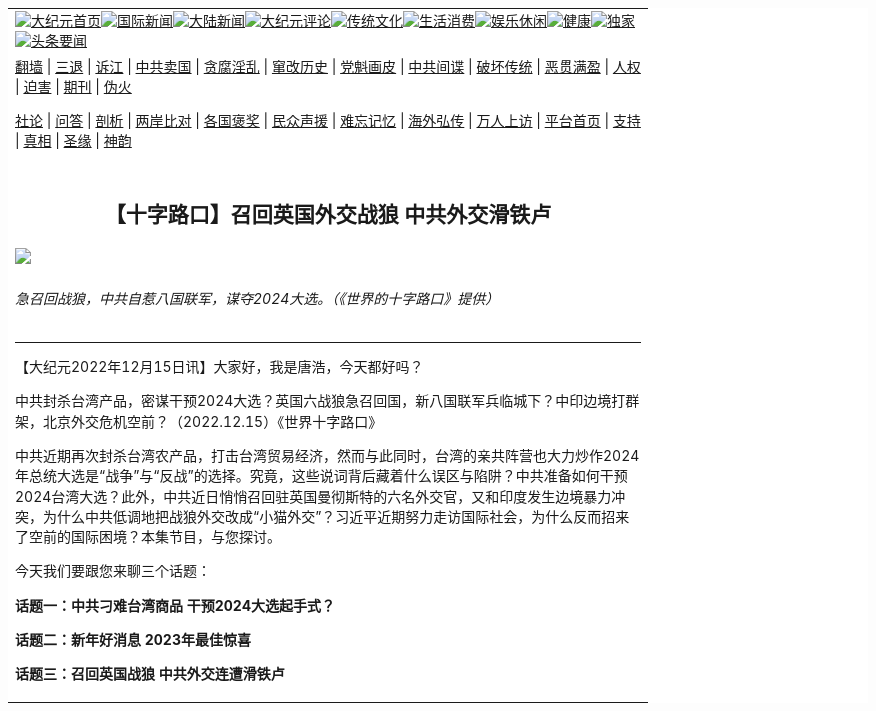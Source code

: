 <a name="1" id="1" target="_blank"></a><span id="1"></span>
<table align=center border="0"><tr><td colspan="2" VALIGN=TOP><a href="https://github.com/19920513/djy/blob/master/gb/nf1351518.md#1"><img src="https://raw.githubusercontent.com/19920513/www/master/t/djy/1.jpg" title="大纪元首页" alt="大纪元首页"></a><a href="https://github.com/19920513/djy/blob/master/gb/n24hr.md#1"><img src="https://raw.githubusercontent.com/19920513/www/master/t/djy/3.jpg" title="国际新闻" alt="国际新闻"></a><a href="https://github.com/19920513/djy/blob/master/gb/nsc413.md#1"><img src="https://raw.githubusercontent.com/19920513/www/master/t/djy/4.jpg" title="大陆新闻" alt="大陆新闻"></a><a href="https://github.com/19920513/djy/blob/master/gb/news392.md#1"><img src="https://raw.githubusercontent.com/19920513/www/master/t/djy/5.jpg" title="大纪元评论" alt="大纪元评论"></a><a href="https://github.com/19920513/djy/blob/master/gb/news2007.md#1"><img src="https://raw.githubusercontent.com/19920513/www/master/t/djy/6.jpg" title="传统文化" alt="传统文化"></a><a href="https://github.com/19920513/djy/blob/master/gb/news2008.md#1"><img src="https://raw.githubusercontent.com/19920513/www/master/t/djy/7.jpg" title="生活消费" alt="生活消费"></a><a href="https://github.com/19920513/djy/blob/master/gb/ncyule.md#1"><img src="https://raw.githubusercontent.com/19920513/www/master/t/djy/8.jpg" title="娱乐休闲" alt="娱乐休闲"></a><a href="https://github.com/19920513/djy/blob/master/gb/nsc1002.md#1"><img src="https://raw.githubusercontent.com/19920513/www/master/t/djy/9.jpg" title="健康" alt="健康"></a><a href="https://github.com/19920513/djy/blob/master/gb/nf6092.md#1"><img src="https://raw.githubusercontent.com/19920513/www/master/t/djy/10a.jpg" title="独家" alt="独家"></a><a href="https://github.com/19920513/djy/blob/master/gb/nf4514.md#1"><img src="https://raw.githubusercontent.com/19920513/www/master/t/djy/12a.jpg" title="头条要闻" alt="头条要闻"></a></td></tr>
<tr><td colspan="2" VALIGN=TOP><a target="_blank" href="https://github.com/19920513/www/blob/master/README.md?zsrh#1">翻墙</a> | <a target="_blank" href="https://github.com/19920513/djy/blob/master/gb/nf5657.md#1">三退</a> | <a target="_blank" href="https://github.com/19920513/djy/blob/master/gb/nf6124.md#1">诉江</a> | <a target="_blank" href="https://github.com/19920513/djy/blob/master/gb/nf1176117.md#1">中共卖国</a> | <a target="_blank" href="https://github.com/19920513/djy/blob/master/gb/nf5773.md#1">贪腐淫乱</a> | <a target="_blank" href="https://github.com/19920513/djy/blob/master/gb/nf1176115.md#1">窜改历史</a> | <a target="_blank" href="https://github.com/19920513/djy/blob/master/gb/nf1176107.md#1">党魁画皮</a> | <a target="_blank" href="https://github.com/19920513/djy/blob/master/gb/nf1320400.md#1">中共间谍</a> | <a target="_blank" href="https://github.com/19920513/djy/blob/master/gb/nf1176114.md#1">破坏传统</a> | <a target="_blank" href="https://github.com/19920513/ntdtv/blob/master/gb/prog447_1.md#1">恶贯满盈</a> | <a target="_blank" href="https://github.com/19920513/djy/blob/master/gb/ncid278.md#1">人权</a> | <a target="_blank" href="https://github.com/19920513/djy/blob/master/gb/nf1176111.md#1">迫害</a> | <a target="_blank" href="https://gitlab.com/szzdlab/mh-qikan/blob/master/README.md#1">期刊</a> | <a target="_blank" href="https://github.com/19920513/djy/blob/master/gb/nf5562.md#1">伪火</a></p><p><a target="_blank" href="https://github.com/19920513/djy/blob/master/gb/9p.md#1">社论</a> | <a target="_blank" href="https://github.com/19920513/djy/blob/master/gb/nf4378.md#1">问答</a> | <a target="_blank" href="https://github.com/19920513/djy/blob/master/gb/nf5792.md#1">剖析</a> | <a target="_blank" href="https://github.com/19920513/djy/blob/master/gb/nf5735.md#1">两岸比对</a> | <a target="_blank" href="https://github.com/19920513/djy/blob/master/gb/nf6119.md#1">各国褒奖</a> | <a target="_blank" href="https://github.com/19920513/djy/blob/master/gb/nf6120.md#1">民众声援</a> | <a target="_blank" href="https://github.com/19920513/djy/blob/master/gb/nf1188594.md#1">难忘记忆</a> | <a target="_blank" href="https://github.com/19920513/djy/blob/master/gb/nf3180.md#1">海外弘传</a> | <a target="_blank" href="https://github.com/19920513/djy/blob/master/gb/nf5410.md#1">万人上访</a> | <a target="_blank" href="https://github.com/19920513/www/blob/master/README.md?zsrh#1">平台首页</a> | <a target="_blank" href="https://github.com/19920513/djy/blob/master/gb/nf4386.md#1">支持</a> | <a target="_blank" href="https://github.com/19920513/djy/blob/master/gb/nf4389.md#1">真相</a> | <a target="_blank" href="https://github.com/19920513/djy/blob/master/gb/nf5790.md#1">圣缘</a> | <a target="_blank" href="https://github.com/19920513/djy/blob/master/gb/nf4786.md#1">神韵</a></td></tr>
<tr><td VALIGN=TOP width="626"><h2 align=center>【十字路口】召回英国外交战狼 中共外交滑铁卢</h2>
<img width="600" src="https://i.epochtimes.com/assets/uploads/2022/12/id13885488-dc8a298053eaf9e199781eb70502a173-600x400.jpg" />
<h6>急召回战狼，中共自惹八国联军，谋夺2024大选。（《世界的十字路口》提供）
</h6>
<hr>
	<p>【大纪元2022年12月15日讯】大家好，我是唐浩，今天都好吗？</p>
<p>中共封杀台湾产品，密谋干预2024大选？英国六战狼急召回国，新八国联军兵临城下？中印边境打群架，北京外交危机空前？（2022.12.15）《<ahref="https://www.youtube.com/c/世界的十字路口唐浩">世界十字路口</a>》</p>
<p>中共近期再次封杀台湾农产品，打击台湾贸易经济，然而与此同时，台湾的亲共阵营也大力炒作2024年总统大选是“战争”与“反战”的选择。究竟，这些说词背后藏着什么误区与陷阱？中共准备如何干预2024<ahref="https://github.com/19920513/djy/blob/master/gb/tag/%E5%8F%B0%E6%B9%BE%E5%A4%A7%E9%80%89.md#1">台湾大选</a>？此外，中共近日悄悄召回驻英国曼彻斯特的六名外交官，又和<ahref="https://github.com/19920513/djy/blob/master/gb/tag/%E5%8D%B0%E5%BA%A6.md#1">印度</a>发生边境暴力冲突，为什么中共低调地把战狼外交改成“小猫外交”？习近平近期努力走访国际社会，为什么反而招来了空前的国际困境？本集节目，与您探讨。</p>
<p><center><a title="中共封杀台湾产品，密谋干预2024大选？英国六战狼急召回国，新八国联军兵临城下？中印边境打群架，北京外交危机空前？（2022.12.15）｜世界的十字路口 唐浩" src="https://www.ganjing.com/embed/1ffrcb7avbsKAD9NYWCOUFG8S1qg1c" width="640" b="360" frameborder="0" allowfullscreen="allowfullscreen" data-mce-fragment="1"></a></center>今天我们要跟您来聊三个话题：</p>
<p><strong>话题一：中共刁难台湾商品 干预2024大选起手式？</strong></p>
<p><strong>话题二：新年好消息 2023年最佳惊喜</strong></p>
<p><strong>话题三：召回<ahref="https://github.com/19920513/djy/blob/master/gb/tag/%E8%8B%B1%E5%9B%BD%E6%88%98%E7%8B%BC.md#1">英国战狼</a> 中共外交连遭滑铁卢</strong></p>